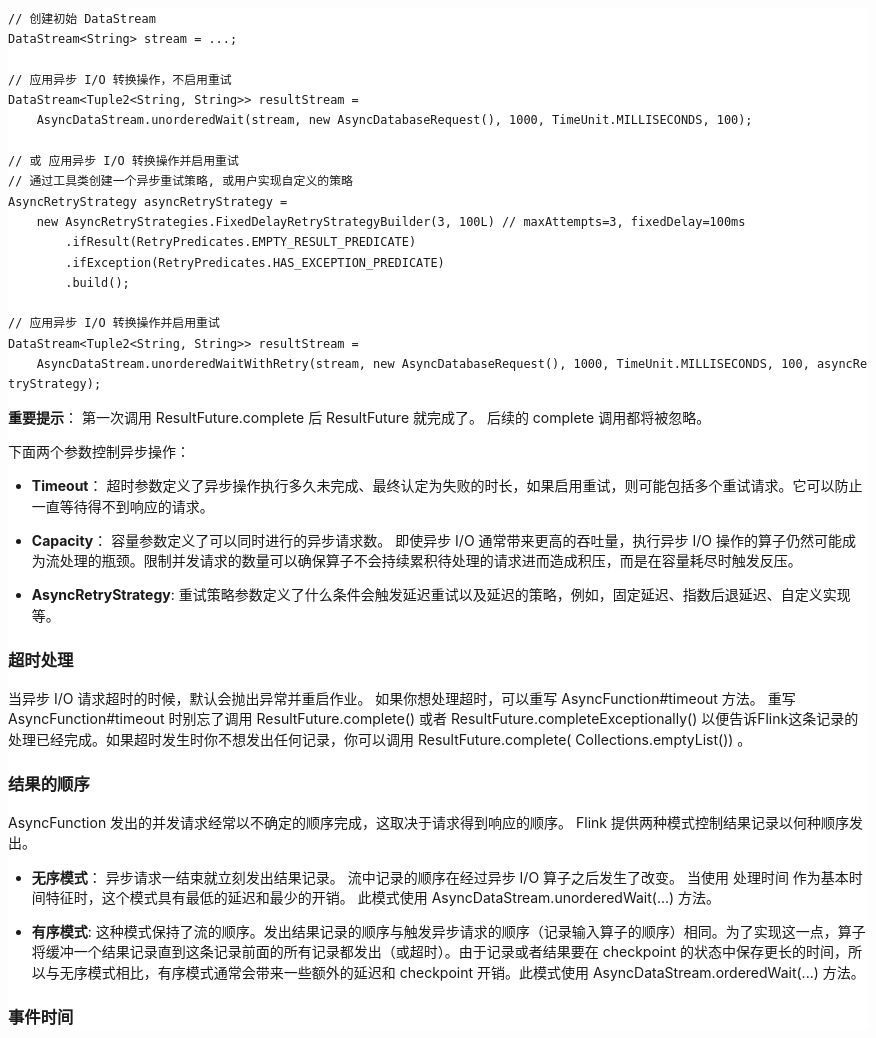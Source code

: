 ~~~
// 创建初始 DataStream
DataStream<String> stream = ...;

// 应用异步 I/O 转换操作，不启用重试
DataStream<Tuple2<String, String>> resultStream =
    AsyncDataStream.unorderedWait(stream, new AsyncDatabaseRequest(), 1000, TimeUnit.MILLISECONDS, 100);

// 或 应用异步 I/O 转换操作并启用重试
// 通过工具类创建一个异步重试策略, 或用户实现自定义的策略
AsyncRetryStrategy asyncRetryStrategy =
	new AsyncRetryStrategies.FixedDelayRetryStrategyBuilder(3, 100L) // maxAttempts=3, fixedDelay=100ms
		.ifResult(RetryPredicates.EMPTY_RESULT_PREDICATE)
		.ifException(RetryPredicates.HAS_EXCEPTION_PREDICATE)
		.build();

// 应用异步 I/O 转换操作并启用重试
DataStream<Tuple2<String, String>> resultStream =
	AsyncDataStream.unorderedWaitWithRetry(stream, new AsyncDatabaseRequest(), 1000, TimeUnit.MILLISECONDS, 100, asyncRetryStrategy);
~~~

**重要提示**： 第一次调用 ResultFuture.complete 后 ResultFuture 就完成了。 后续的 complete 调用都将被忽略。

下面两个参数控制异步操作：

* **Timeout**： 超时参数定义了异步操作执行多久未完成、最终认定为失败的时长，如果启用重试，则可能包括多个重试请求。它可以防止一直等待得不到响应的请求。

* **Capacity**： 容量参数定义了可以同时进行的异步请求数。 即使异步 I/O 通常带来更高的吞吐量，执行异步 I/O
  操作的算子仍然可能成为流处理的瓶颈。限制并发请求的数量可以确保算子不会持续累积待处理的请求进而造成积压，而是在容量耗尽时触发反压。

* **AsyncRetryStrategy**: 重试策略参数定义了什么条件会触发延迟重试以及延迟的策略，例如，固定延迟、指数后退延迟、自定义实现等。

### 超时处理

当异步 I/O 请求超时的时候，默认会抛出异常并重启作业。 如果你想处理超时，可以重写 AsyncFunction#timeout 方法。 重写
AsyncFunction#timeout 时别忘了调用 ResultFuture.complete() 或者 ResultFuture.completeExceptionally()
以便告诉Flink这条记录的处理已经完成。如果超时发生时你不想发出任何记录，你可以调用 ResultFuture.complete(
Collections.emptyList()) 。

### 结果的顺序

AsyncFunction 发出的并发请求经常以不确定的顺序完成，这取决于请求得到响应的顺序。 Flink 提供两种模式控制结果记录以何种顺序发出。

* **无序模式**： 异步请求一结束就立刻发出结果记录。 流中记录的顺序在经过异步 I/O 算子之后发生了改变。 当使用 处理时间
  作为基本时间特征时，这个模式具有最低的延迟和最少的开销。 此模式使用 AsyncDataStream.unorderedWait(...) 方法。

* **有序模式**: 这种模式保持了流的顺序。发出结果记录的顺序与触发异步请求的顺序（记录输入算子的顺序）相同。为了实现这一点，算子将缓冲一个结果记录直到这条记录前面的所有记录都发出（或超时）。由于记录或者结果要在
  checkpoint 的状态中保存更长的时间，所以与无序模式相比，有序模式通常会带来一些额外的延迟和 checkpoint 开销。此模式使用
  AsyncDataStream.orderedWait(...) 方法。

### 事件时间
